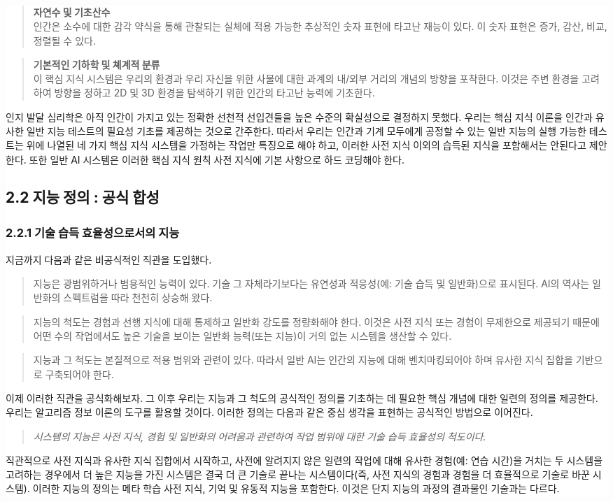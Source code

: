> **자연수 및 기초산수**     
  인간은 소수에 대한 감각 약식을 통해 관찰되는 실체에 적용 가능한 추상적인 숫자 표현에 타고난 재능이 있다. 이 숫자 표현은 증가, 감산, 비교, 정렬될 수 있다. 

> **기본적인 기하학 및 쳬계적 분류**          
  이 핵심 지식 시스템은 우리의 환경과 우리 자신을 위한 사물에 대한 과계의 내/외부 거리의 개념의 방향을 포착한다. 이것은 주변 환경을 고려하여 방향을 정하고 2D 및 3D 환경을 탐색하기 위한 인간의 타고난 능력에 기초한다.


인지 발달 심리학은 아직 인간이 가지고 있는 정확한 선천적 선입견들을 높은 수준의 확실성으로 결정하지 못했다. 우리는 핵심 지식 이론을 인간과 유사한 일반 지능 테스트의 필요성 기초를 제공하는 것으로 간주한다. 따라서 우리는 인간과 기계 모두에게 공정할 수 있는 일반 지능의 실행 가능한 테스트는 위에 나열된 네 가지 핵심 지식 시스템을 가정하는 작업만 특징으로 해야 하고, 이러한 사전 지식 이외의 습득된 지식을 포함해서는 안된다고 제안한다. 또한 일반 AI 시스템은 이러한 핵심 지식 원칙 사전 지식에 기본 사항으로 하드 코딩해야 한다.

## 2.2 지능 정의 : 공식 합성

### 2.2.1 기술 습득 효율성으로서의 지능

지금까지 다음과 같은 비공식적인 직관을 도입했다.

> 지능은 광범위하거나 범용적인 능력이 있다. 기술 그 자체라기보다는 유연성과 적응성(예: 기술 습득 및 일반화)으로 표시된다. AI의 역사는 일반화의 스펙트럼을 따라 천천히 상승해 왔다.

> 지능의 척도는 경험과 선행 지식에 대해 통제하고 일반화 강도를 정량화해야 한다. 이것은 사전 지식 또는 경험이 무제한으로 제공되기 때문에 어떤 수의 작업에서도 높은 기술을 보이는 일반화 능력(또는 지능)이 거의 없는 시스템을 생산할 수 있다.

> 지능과 그 척도는 본질적으로 적용 범위와 관련이 있다. 따라서 일반 AI는 인간의 지능에 대해 벤치마킹되어야 하며 유사한 지식 집합을 기반으로 구축되어야 한다.

이제 이러한 직관을 공식화해보자. 그 이후 우리는 지능과 그 척도의 공식적인 정의를 기초하는 데 필요한 핵심 개념에 대한 일련의 정의를 제공한다. 우리는 알고리즘 정보 이론의 도구를 활용할 것이다. 이러한 정의는 다음과 같은 중심 생각을 표현하는 공식적인 방법으로 이어진다. 

> *시스템의 지능은 사전 지식, 경험 및 일반화의 어려움과 관련하여 작업 범위에 대한 기술 습득 효율성의 척도이다.*

직관적으로 사전 지식과 유사한 지식 집합에서 시작하고, 사전에 알려지지 않은 일련의 작업에 대해 유사한 경험(예: 연습 시간)을 거치는 두 시스템을 고려하는 경우에서 더 높은 지능을 가진 시스템은 결국 더 큰 기술로 끝나는 시스템이다(즉, 사전 지식의 경험과 경험을 더 효율적으로 기술로 바꾼 시스템). 이러한 지능의 정의는 메타 학습 사전 지식, 기억 및 유동적 지능을 포함한다. 이것은 단지 지능의 과정의 결과물인 기술과는 다르다. 

